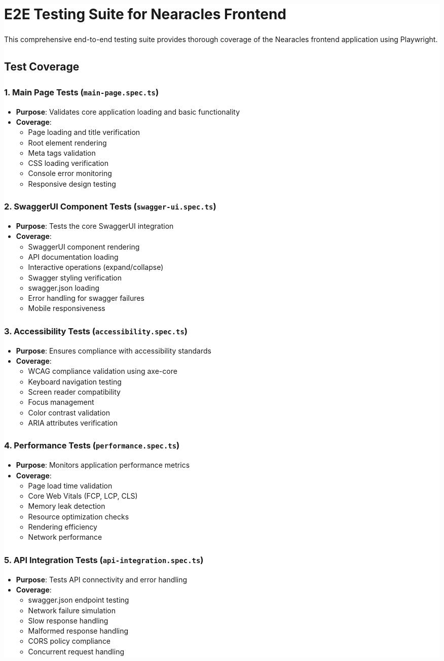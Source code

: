 # E2E Testing Suite for Nearacles Frontend

This comprehensive end-to-end testing suite provides thorough coverage of the Nearacles frontend application using Playwright.

## Test Coverage

### 1. Main Page Tests (`main-page.spec.ts`)
- **Purpose**: Validates core application loading and basic functionality
- **Coverage**:
  - Page loading and title verification
  - Root element rendering
  - Meta tags validation
  - CSS loading verification
  - Console error monitoring
  - Responsive design testing

### 2. SwaggerUI Component Tests (`swagger-ui.spec.ts`)
- **Purpose**: Tests the core SwaggerUI integration
- **Coverage**:
  - SwaggerUI component rendering
  - API documentation loading
  - Interactive operations (expand/collapse)
  - Swagger styling verification
  - swagger.json loading
  - Error handling for swagger failures
  - Mobile responsiveness

### 3. Accessibility Tests (`accessibility.spec.ts`)
- **Purpose**: Ensures compliance with accessibility standards
- **Coverage**:
  - WCAG compliance validation using axe-core
  - Keyboard navigation testing
  - Screen reader compatibility
  - Focus management
  - Color contrast validation
  - ARIA attributes verification

### 4. Performance Tests (`performance.spec.ts`)
- **Purpose**: Monitors application performance metrics
- **Coverage**:
  - Page load time validation
  - Core Web Vitals (FCP, LCP, CLS)
  - Memory leak detection
  - Resource optimization checks
  - Rendering efficiency
  - Network performance

### 5. API Integration Tests (`api-integration.spec.ts`)
- **Purpose**: Tests API connectivity and error handling
- **Coverage**:
  - swagger.json endpoint testing
  - Network failure simulation
  - Slow response handling
  - Malformed response handling
  - CORS policy compliance
  - Concurrent request handling
